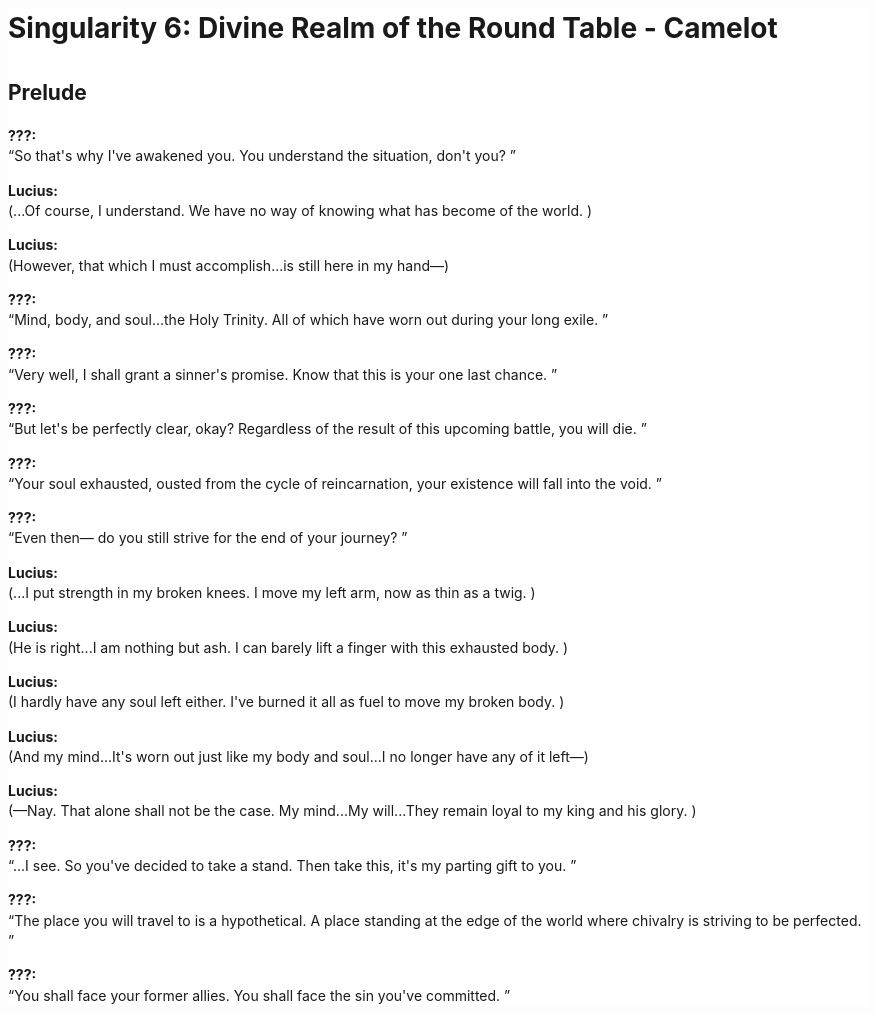 # Singularity 6: Divine Realm of the Round Table - Camelot  
  
## Prelude  
   
**???:**  
“So that's why I've awakened you.  You understand the situation, don't you? ”  
   
**Lucius:**   
(...Of course, I understand. We have no way of knowing what has become of the world. )  
   
**Lucius:**   
(However, that which I must accomplish...is still here in my hand&mdash;)  
   
**???:**  
“Mind, body, and soul...the Holy Trinity.  All of which have worn out during your long exile. ”  
   
**???:**  
“Very well, I shall grant a sinner's promise.  Know that this is your one last chance. ”  
   
**???:**  
“But let's be perfectly clear, okay? Regardless of the   result of this upcoming battle, you will die. ”  
   
**???:**  
“Your soul exhausted, ousted from the cycle of   reincarnation, your existence will fall into the void. ”  
   
**???:**  
“Even then&mdash;  do you still strive for the end of your journey? ”  
   
**Lucius:**   
(...I put strength in my broken knees. I move my left arm, now as thin as a twig. )  
   
**Lucius:**   
(He is right...I am nothing but ash. I can barely lift a finger with this exhausted body. )  
   
**Lucius:**   
(I hardly have any soul left either. I've burned it all as fuel to move my broken body. )  
   
**Lucius:**   
(And my mind...It's worn out just like my body and soul...I no longer have any of it left&mdash;)  
   
**Lucius:**   
(&mdash;Nay. That alone shall not be the case. My mind...My will...They remain loyal to my king and his glory. )  
   
**???:**  
“...I see. So you've decided to take a stand.  Then take this, it's my parting gift to you. ”  
   
**???:**  
“The place you will travel to is a hypothetical. A place   standing at the edge of the world where chivalry is   striving to be perfected. ”  
   
**???:**  
“You shall face your former allies.  You shall face the sin you've committed. ”  
   